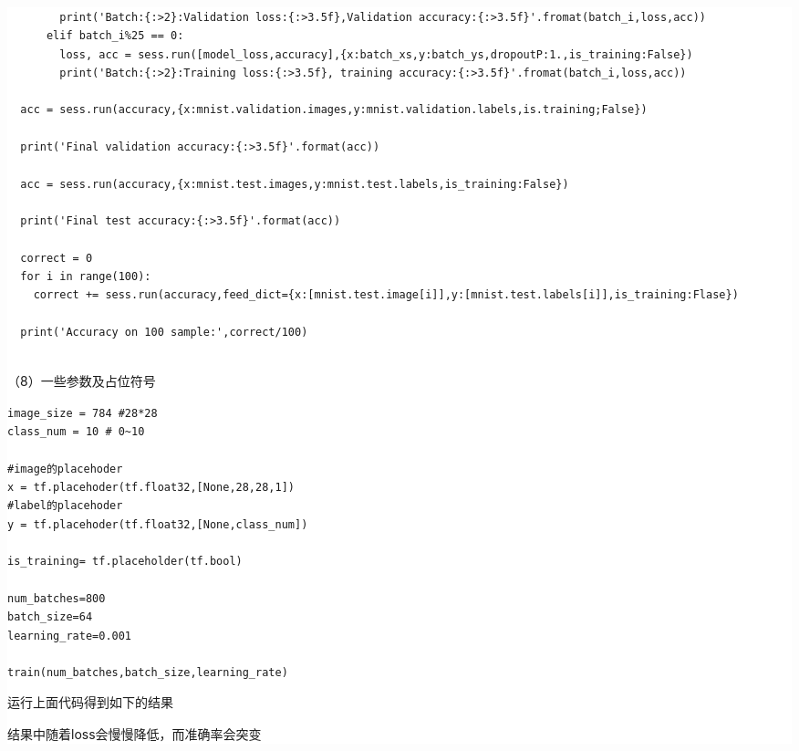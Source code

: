 ```
        print('Batch:{:>2}:Validation loss:{:>3.5f},Validation accuracy:{:>3.5f}'.fromat(batch_i,loss,acc))
      elif batch_i%25 == 0:
        loss, acc = sess.run([model_loss,accuracy],{x:batch_xs,y:batch_ys,dropoutP:1.,is_training:False})
        print('Batch:{:>2}:Training loss:{:>3.5f}, training accuracy:{:>3.5f}'.fromat(batch_i,loss,acc))

  acc = sess.run(accuracy,{x:mnist.validation.images,y:mnist.validation.labels,is.training;False})

  print('Final validation accuracy:{:>3.5f}'.format(acc))

  acc = sess.run(accuracy,{x:mnist.test.images,y:mnist.test.labels,is_training:False})

  print('Final test accuracy:{:>3.5f}'.format(acc))

  correct = 0
  for i in range(100):
    correct += sess.run(accuracy,feed_dict={x:[mnist.test.image[i]],y:[mnist.test.labels[i]],is_training:Flase})

  print('Accuracy on 100 sample:',correct/100)


```


（8）一些参数及占位符号

```
image_size = 784 #28*28
class_num = 10 # 0~10

#image的placehoder
x = tf.placehoder(tf.float32,[None,28,28,1])
#label的placehoder
y = tf.placehoder(tf.float32,[None,class_num])

is_training= tf.placeholder(tf.bool)

num_batches=800
batch_size=64
learning_rate=0.001

train(num_batches,batch_size,learning_rate)

```

运行上面代码得到如下的结果

结果中随着loss会慢慢降低，而准确率会突变
